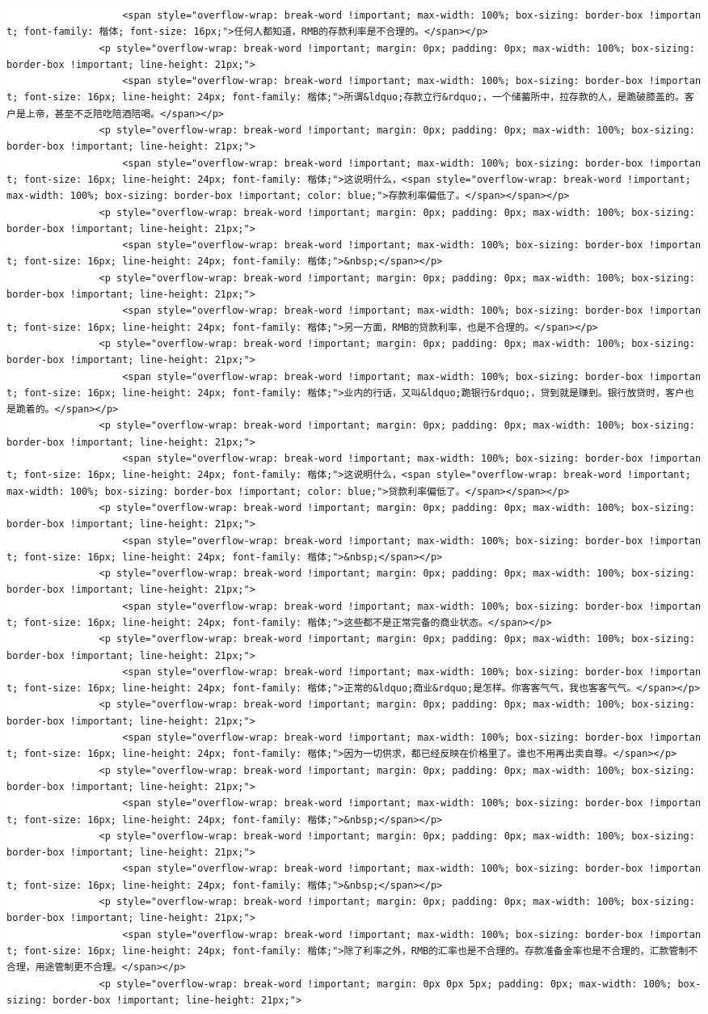 						<span style="overflow-wrap: break-word !important; max-width: 100%; box-sizing: border-box !important; font-family: 楷体; font-size: 16px;">任何人都知道，RMB的存款利率是不合理的。</span></p>
					<p style="overflow-wrap: break-word !important; margin: 0px; padding: 0px; max-width: 100%; box-sizing: border-box !important; line-height: 21px;">
						<span style="overflow-wrap: break-word !important; max-width: 100%; box-sizing: border-box !important; font-size: 16px; line-height: 24px; font-family: 楷体;">所谓&ldquo;存款立行&rdquo;，一个储蓄所中，拉存款的人，是跪破膝盖的。客户是上帝，甚至不乏陪吃陪酒陪喝。</span></p>
					<p style="overflow-wrap: break-word !important; margin: 0px; padding: 0px; max-width: 100%; box-sizing: border-box !important; line-height: 21px;">
						<span style="overflow-wrap: break-word !important; max-width: 100%; box-sizing: border-box !important; font-size: 16px; line-height: 24px; font-family: 楷体;">这说明什么，<span style="overflow-wrap: break-word !important; max-width: 100%; box-sizing: border-box !important; color: blue;">存款利率偏低了。</span></span></p>
					<p style="overflow-wrap: break-word !important; margin: 0px; padding: 0px; max-width: 100%; box-sizing: border-box !important; line-height: 21px;">
						<span style="overflow-wrap: break-word !important; max-width: 100%; box-sizing: border-box !important; font-size: 16px; line-height: 24px; font-family: 楷体;">&nbsp;</span></p>
					<p style="overflow-wrap: break-word !important; margin: 0px; padding: 0px; max-width: 100%; box-sizing: border-box !important; line-height: 21px;">
						<span style="overflow-wrap: break-word !important; max-width: 100%; box-sizing: border-box !important; font-size: 16px; line-height: 24px; font-family: 楷体;">另一方面，RMB的贷款利率，也是不合理的。</span></p>
					<p style="overflow-wrap: break-word !important; margin: 0px; padding: 0px; max-width: 100%; box-sizing: border-box !important; line-height: 21px;">
						<span style="overflow-wrap: break-word !important; max-width: 100%; box-sizing: border-box !important; font-size: 16px; line-height: 24px; font-family: 楷体;">业内的行话，又叫&ldquo;跪银行&rdquo;，贷到就是赚到。银行放贷时，客户也是跪着的。</span></p>
					<p style="overflow-wrap: break-word !important; margin: 0px; padding: 0px; max-width: 100%; box-sizing: border-box !important; line-height: 21px;">
						<span style="overflow-wrap: break-word !important; max-width: 100%; box-sizing: border-box !important; font-size: 16px; line-height: 24px; font-family: 楷体;">这说明什么，<span style="overflow-wrap: break-word !important; max-width: 100%; box-sizing: border-box !important; color: blue;">贷款利率偏低了。</span></span></p>
					<p style="overflow-wrap: break-word !important; margin: 0px; padding: 0px; max-width: 100%; box-sizing: border-box !important; line-height: 21px;">
						<span style="overflow-wrap: break-word !important; max-width: 100%; box-sizing: border-box !important; font-size: 16px; line-height: 24px; font-family: 楷体;">&nbsp;</span></p>
					<p style="overflow-wrap: break-word !important; margin: 0px; padding: 0px; max-width: 100%; box-sizing: border-box !important; line-height: 21px;">
						<span style="overflow-wrap: break-word !important; max-width: 100%; box-sizing: border-box !important; font-size: 16px; line-height: 24px; font-family: 楷体;">这些都不是正常完备的商业状态。</span></p>
					<p style="overflow-wrap: break-word !important; margin: 0px; padding: 0px; max-width: 100%; box-sizing: border-box !important; line-height: 21px;">
						<span style="overflow-wrap: break-word !important; max-width: 100%; box-sizing: border-box !important; font-size: 16px; line-height: 24px; font-family: 楷体;">正常的&ldquo;商业&rdquo;是怎样。你客客气气，我也客客气气。</span></p>
					<p style="overflow-wrap: break-word !important; margin: 0px; padding: 0px; max-width: 100%; box-sizing: border-box !important; line-height: 21px;">
						<span style="overflow-wrap: break-word !important; max-width: 100%; box-sizing: border-box !important; font-size: 16px; line-height: 24px; font-family: 楷体;">因为一切供求，都已经反映在价格里了。谁也不用再出卖自尊。</span></p>
					<p style="overflow-wrap: break-word !important; margin: 0px; padding: 0px; max-width: 100%; box-sizing: border-box !important; line-height: 21px;">
						<span style="overflow-wrap: break-word !important; max-width: 100%; box-sizing: border-box !important; font-size: 16px; line-height: 24px; font-family: 楷体;">&nbsp;</span></p>
					<p style="overflow-wrap: break-word !important; margin: 0px; padding: 0px; max-width: 100%; box-sizing: border-box !important; line-height: 21px;">
						<span style="overflow-wrap: break-word !important; max-width: 100%; box-sizing: border-box !important; font-size: 16px; line-height: 24px; font-family: 楷体;">&nbsp;</span></p>
					<p style="overflow-wrap: break-word !important; margin: 0px; padding: 0px; max-width: 100%; box-sizing: border-box !important; line-height: 21px;">
						<span style="overflow-wrap: break-word !important; max-width: 100%; box-sizing: border-box !important; font-size: 16px; line-height: 24px; font-family: 楷体;">除了利率之外，RMB的汇率也是不合理的。存款准备金率也是不合理的，汇款管制不合理，用途管制更不合理。</span></p>
					<p style="overflow-wrap: break-word !important; margin: 0px 0px 5px; padding: 0px; max-width: 100%; box-sizing: border-box !important; line-height: 21px;">